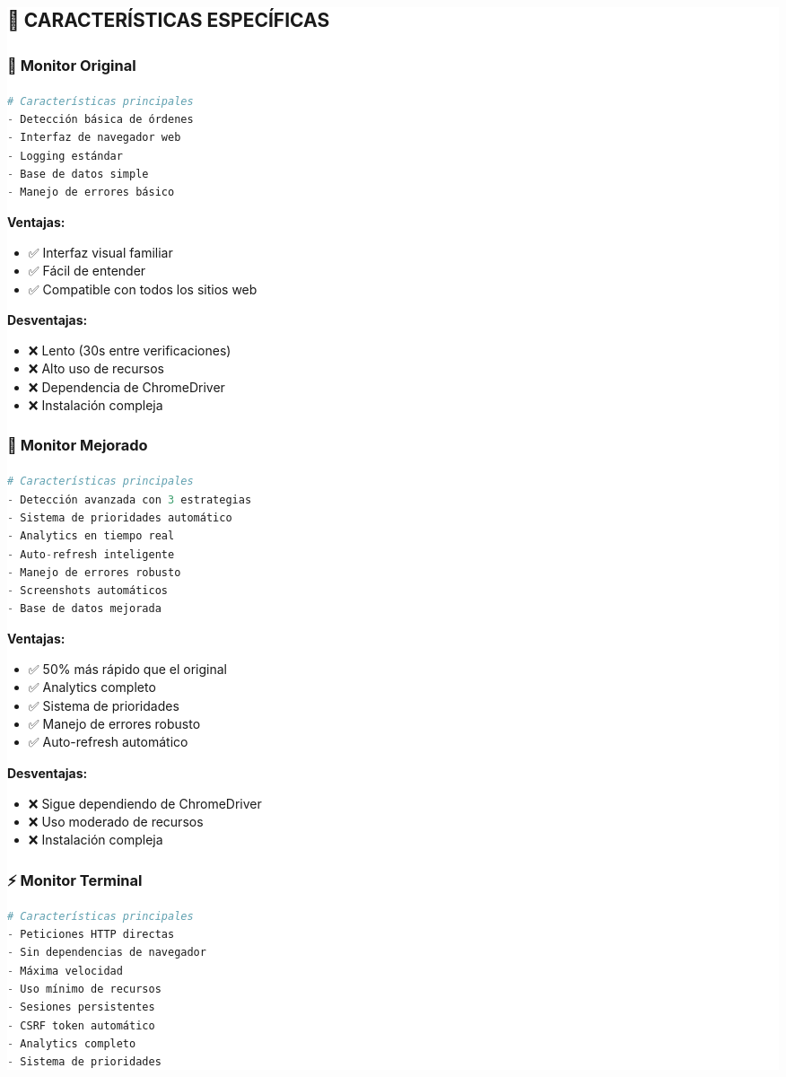 
## 🚀 **CARACTERÍSTICAS ESPECÍFICAS**

### 🎯 **Monitor Original**
```python
# Características principales
- Detección básica de órdenes
- Interfaz de navegador web
- Logging estándar
- Base de datos simple
- Manejo de errores básico
```

**Ventajas:**
- ✅ Interfaz visual familiar
- ✅ Fácil de entender
- ✅ Compatible con todos los sitios web

**Desventajas:**
- ❌ Lento (30s entre verificaciones)
- ❌ Alto uso de recursos
- ❌ Dependencia de ChromeDriver
- ❌ Instalación compleja

### 🚀 **Monitor Mejorado**
```python
# Características principales
- Detección avanzada con 3 estrategias
- Sistema de prioridades automático
- Analytics en tiempo real
- Auto-refresh inteligente
- Manejo de errores robusto
- Screenshots automáticos
- Base de datos mejorada
```

**Ventajas:**
- ✅ 50% más rápido que el original
- ✅ Analytics completo
- ✅ Sistema de prioridades
- ✅ Manejo de errores robusto
- ✅ Auto-refresh automático

**Desventajas:**
- ❌ Sigue dependiendo de ChromeDriver
- ❌ Uso moderado de recursos
- ❌ Instalación compleja

### ⚡ **Monitor Terminal**
```python
# Características principales
- Peticiones HTTP directas
- Sin dependencias de navegador
- Máxima velocidad
- Uso mínimo de recursos
- Sesiones persistentes
- CSRF token automático
- Analytics completo
- Sistema de prioridades
```
